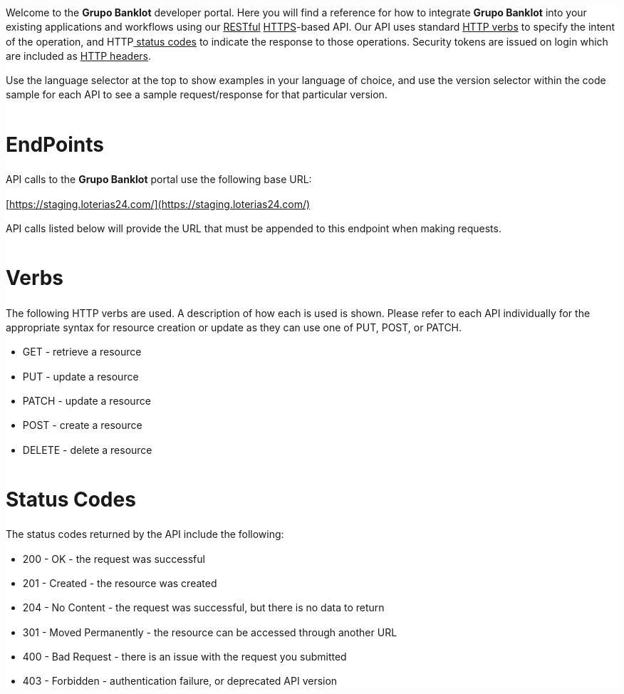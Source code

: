 
Welcome to the ****Grupo Banklot**** developer portal. Here you will find a reference for how to integrate **Grupo Banklot** into your existing applications and workflows using our [RESTful](https://en.wikipedia.org/wiki/Representational_state_transfer) [HTTPS](https://en.wikipedia.org/wiki/HTTPS)-based API. Our API uses standard [HTTP verbs](https://en.wikipedia.org/wiki/Hypertext_Transfer_Protocol#Request_methods) to specify the intent of the operation, and HTTP[ status codes](https://en.wikipedia.org/wiki/List_of_HTTP_status_codes) to indicate the response to those operations. Security tokens are issued on login which are included as [HTTP headers](https://en.wikipedia.org/wiki/List_of_HTTP_header_fields).

Use the language selector at the top to show examples in your language of choice, and use the version selector within the code sample for each API to see a sample request/response for that particular version.

# EndPoints

API calls to the ****Grupo Banklot**** portal use the following base URL:

[https://staging.loterias24.com/](https://staging.loterias24.com/)

API calls listed below will provide the URL that must be appended to this endpoint when making requests.

## 
# Verbs

The following HTTP verbs are used. A description of how each is used is shown. Please refer to each API individually for the appropriate syntax for resource creation or update as they can use one of PUT, POST, or PATCH.

- GET - retrieve a resource

- PUT - update a resource

- PATCH - update a resource

- POST - create a resource

- DELETE - delete a resource

# Status Codes

The status codes returned by the API include the following:

- 200 - OK - the request was successful

- 201 - Created - the resource was created

- 204 - No Content - the request was successful, but there is no data to return

- 301 - Moved Permanently - the resource can be accessed through another URL

- 400 - Bad Request - there is an issue with the request you submitted

- 403 - Forbidden - authentication failure, or deprecated API version
